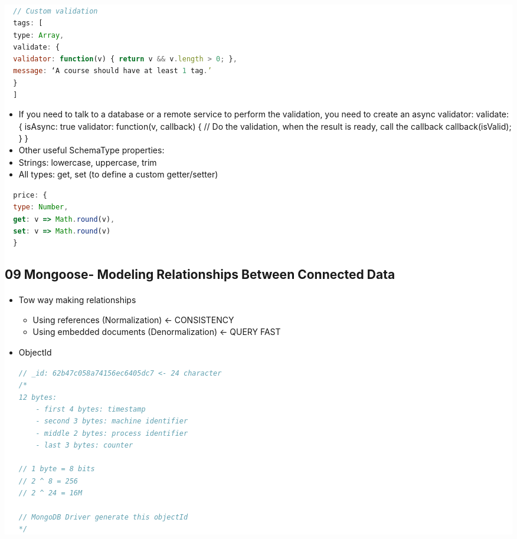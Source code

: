 ```js
  // Custom validation
  tags: [
  type: Array,
  validate: {
  validator: function(v) { return v && v.length > 0; },
  message: ‘A course should have at least 1 tag.’
  }
  ]
```

-   If you need to talk to a database or a remote service to perform the validation,
    you need to create an async validator:
    validate: {
    isAsync: true
    validator: function(v, callback) {
    // Do the validation, when the result is ready, call the callback
    callback(isValid);
    }
    }
-   Other useful SchemaType properties:
-   Strings: lowercase, uppercase, trim
-   All types: get, set (to define a custom getter/setter)

```js
  price: {
  type: Number,
  get: v => Math.round(v),
  set: v => Math.round(v)
  }
```

## 09 Mongoose- Modeling Relationships Between Connected Data

-   Tow way making relationships
    -   Using references (Normalization) <- CONSISTENCY
    -   Using embedded documents (Denormalization) <- QUERY FAST
-   ObjectId

    ```js
    // _id: 62b47c058a74156ec6405dc7 <- 24 character
    /* 
    12 bytes:
        - first 4 bytes: timestamp
        - second 3 bytes: machine identifier
        - middle 2 bytes: process identifier
        - last 3 bytes: counter
    
    // 1 byte = 8 bits
    // 2 ^ 8 = 256
    // 2 ^ 24 = 16M
    
    // MongoDB Driver generate this objectId
    */
    ```
